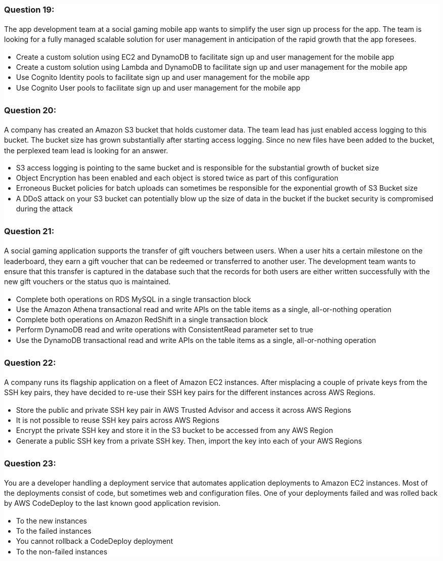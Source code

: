 ### Question 19:
The app development team at a social gaming mobile app wants to simplify the user sign up process for the app. The team is looking for a fully managed scalable solution for user management in anticipation of the rapid growth that the app foresees.
* Create a custom solution using EC2 and DynamoDB to facilitate sign up and user management for the mobile app
* Create a custom solution using Lambda and DynamoDB to facilitate sign up and user management for the mobile app
* Use Cognito Identity pools to facilitate sign up and user management for the mobile app
* Use Cognito User pools to facilitate sign up and user management for the mobile app

### Question 20:
A company has created an Amazon S3 bucket that holds customer data. The team lead has just enabled access logging to this bucket. The bucket size has grown substantially after starting access logging. Since no new files have been added to the bucket, the perplexed team lead is looking for an answer.
* S3 access logging is pointing to the same bucket and is responsible for the substantial growth of bucket size
* Object Encryption has been enabled and each object is stored twice as part of this configuration
* Erroneous Bucket policies for batch uploads can sometimes be responsible for the exponential growth of S3 Bucket size
* A DDoS attack on your S3 bucket can potentially blow up the size of data in the bucket if the bucket security is compromised during the attack

### Question 21:
A social gaming application supports the transfer of gift vouchers between users. When a user hits a certain milestone on the leaderboard, they earn a gift voucher that can be redeemed or transferred to another user. The development team wants to ensure that this transfer is captured in the database such that the records for both users are either written successfully with the new gift vouchers or the status quo is maintained.
* Complete both operations on RDS MySQL in a single transaction block
* Use the Amazon Athena transactional read and write APIs on the table items as a single, all-or-nothing operation
* Complete both operations on Amazon RedShift in a single transaction block
* Perform DynamoDB read and write operations with ConsistentRead parameter set to true
* Use the DynamoDB transactional read and write APIs on the table items as a single, all-or-nothing operation

### Question 22:
A company runs its flagship application on a fleet of Amazon EC2 instances. After misplacing a couple of private keys from the SSH key pairs, they have decided to re-use their SSH key pairs for the different instances across AWS Regions.
* Store the public and private SSH key pair in AWS Trusted Advisor and access it across AWS Regions
* It is not possible to reuse SSH key pairs across AWS Regions
* Encrypt the private SSH key and store it in the S3 bucket to be accessed from any AWS Region
* Generate a public SSH key from a private SSH key. Then, import the key into each of your AWS Regions

### Question 23:
You are a developer handling a deployment service that automates application deployments to Amazon EC2 instances. Most of the deployments consist of code, but sometimes web and configuration files. One of your deployments failed and was rolled back by AWS CodeDeploy to the last known good application revision.
* To the new instances
* To the failed instances
* You cannot rollback a CodeDeploy deployment
* To the non-failed instances
